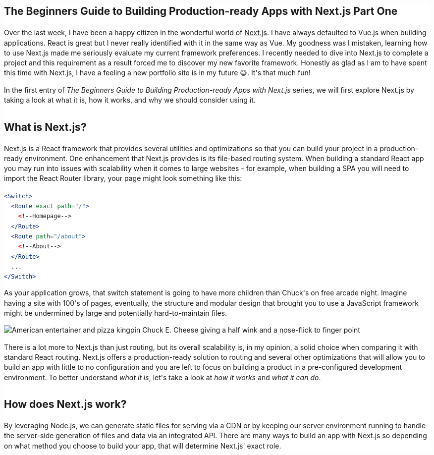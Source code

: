 ## The Beginners Guide to Building Production-ready Apps with Next.js Part One

Over the last week, I have been a happy citizen in the wonderful world of [Next.js](https://nextjs.org/). I have always defaulted to Vue.js when building applications. React is great but I never really identified with it in the same way as Vue. My goodness was I mistaken, learning how to use Next.js made me seriously evaluate my current framework preferences. I recently needed to dive into Next.js to complete a project and this requirement as a result forced me to discover my new favorite framework. Honestly as glad as I am to have spent this time with Next.js, I have a feeling a new portfolio site is in my future 😅. It's that much fun!

In the first entry of *The Beginners Guide to Building Production-ready Apps with Next.js* series, we will first explore Next.js by taking a look at what it is, how it works, and why we should consider using it.

## What is Next.js?

Next.js is a React framework that provides several utilities and optimizations so that you can build your project in a production-ready environment. One enhancement that Next.js provides is its file-based routing system. When building a standard React app you may run into issues with scalability when it comes to large websites - for example, when building a SPA you will need to import the React Router library, your page might look something like this: 

```jsx
<Switch>
  <Route exact path="/">
    <!--Homepage-->
  </Route>
  <Route path="/about">
    <!--About-->
  </Route>
  ...
</Switch>
```

As your application grows, that switch statement is going to have more children than Chuck's on free arcade night. Imagine having a site with 100's of pages, eventually, the structure and modular design that brought you to use a JavaScript framework might be undermined by large and potentially hard-to-maintain files. 

![American entertainer and pizza kingpin Chuck E. Cheese giving a half wink and a nose-flick to finger point](https://media.giphy.com/media/qVTwEFNbRtUKQ/giphy.gif?cid=ecf05e47eriq1w0swi0lfgv2kze3yc7jerlfnvb6arrp6aov&rid=giphy.gif&ct=g)

There is a lot more to Next.js than just routing, but its overall scalability is, in my opinion, a solid choice when comparing it with standard React routing. Next.js offers a production-ready solution to routing and several other optimizations that will allow you to build an app with little to no configuration and you are left to focus on building a product in a pre-configured development environment. To better understand *what it is*, let's take a look at *how it works* and *what it can do*.

## How does Next.js work?

By leveraging Node.js, we can generate static files for serving via a CDN or by keeping our server environment running to handle the server-side generation of files and data via an integrated API. There are many ways to build an app with Next.js so depending on what method you choose to build your app, that will determine Next.js' exact role.
